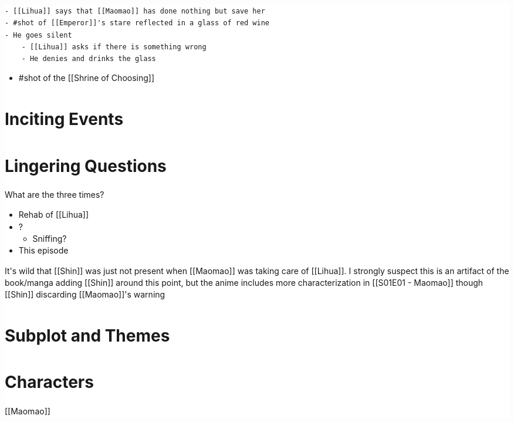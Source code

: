 	- [[Lihua]] says that [[Maomao]] has done nothing but save her
	- #shot of [[Emperor]]'s stare reflected in a glass of red wine
	- He goes silent
		- [[Lihua]] asks if there is something wrong
		- He denies and drinks the glass
- #shot of the [[Shrine of Choosing]]
# Inciting Events
# Lingering Questions
What are the three times?
- Rehab of [[Lihua]]
- ?
	- Sniffing?
- This episode

It's wild that [[Shin]] was just not present when [[Maomao]] was taking care of [[Lihua]]. I strongly suspect this is an artifact of the book/manga adding [[Shin]] around this point, but the anime includes more characterization in [[S01E01 - Maomao]] though [[Shin]] discarding [[Maomao]]'s warning
# Subplot and Themes
# Characters
[[Maomao]]